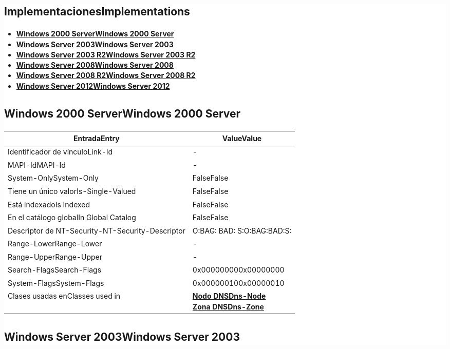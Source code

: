 

## <a name="implementations"></a><span data-ttu-id="92626-124">Implementaciones</span><span class="sxs-lookup"><span data-stu-id="92626-124">Implementations</span></span>

-   [<span data-ttu-id="92626-125">**Windows 2000 Server**</span><span class="sxs-lookup"><span data-stu-id="92626-125">**Windows 2000 Server**</span></span>](#windows-2000-server)
-   [<span data-ttu-id="92626-126">**Windows Server 2003**</span><span class="sxs-lookup"><span data-stu-id="92626-126">**Windows Server 2003**</span></span>](#windows-server-2003)
-   [<span data-ttu-id="92626-127">**Windows Server 2003 R2**</span><span class="sxs-lookup"><span data-stu-id="92626-127">**Windows Server 2003 R2**</span></span>](#windows-server-2003-r2)
-   [<span data-ttu-id="92626-128">**Windows Server 2008**</span><span class="sxs-lookup"><span data-stu-id="92626-128">**Windows Server 2008**</span></span>](#windows-server-2008)
-   [<span data-ttu-id="92626-129">**Windows Server 2008 R2**</span><span class="sxs-lookup"><span data-stu-id="92626-129">**Windows Server 2008 R2**</span></span>](#windows-server-2008-r2)
-   [<span data-ttu-id="92626-130">**Windows Server 2012**</span><span class="sxs-lookup"><span data-stu-id="92626-130">**Windows Server 2012**</span></span>](#windows-server-2012)

## <a name="windows-2000-server"></a><span data-ttu-id="92626-131">Windows 2000 Server</span><span class="sxs-lookup"><span data-stu-id="92626-131">Windows 2000 Server</span></span>



| <span data-ttu-id="92626-132">Entrada</span><span class="sxs-lookup"><span data-stu-id="92626-132">Entry</span></span> | <span data-ttu-id="92626-133">Value</span><span class="sxs-lookup"><span data-stu-id="92626-133">Value</span></span> |
|------------------------|-----------------------------------------------------------------------------------|
| <span data-ttu-id="92626-134">Identificador de vínculo</span><span class="sxs-lookup"><span data-stu-id="92626-134">Link-Id</span></span>                | \-                                                                                |
| <span data-ttu-id="92626-135">MAPI-Id</span><span class="sxs-lookup"><span data-stu-id="92626-135">MAPI-Id</span></span>                | \-                                                                                |
| <span data-ttu-id="92626-136">System-Only</span><span class="sxs-lookup"><span data-stu-id="92626-136">System-Only</span></span>            | <span data-ttu-id="92626-137">False</span><span class="sxs-lookup"><span data-stu-id="92626-137">False</span></span>                                                                             |
| <span data-ttu-id="92626-138">Tiene un único valor</span><span class="sxs-lookup"><span data-stu-id="92626-138">Is-Single-Valued</span></span>       | <span data-ttu-id="92626-139">False</span><span class="sxs-lookup"><span data-stu-id="92626-139">False</span></span>                                                                             |
| <span data-ttu-id="92626-140">Está indexado</span><span class="sxs-lookup"><span data-stu-id="92626-140">Is Indexed</span></span>             | <span data-ttu-id="92626-141">False</span><span class="sxs-lookup"><span data-stu-id="92626-141">False</span></span>                                                                             |
| <span data-ttu-id="92626-142">En el catálogo global</span><span class="sxs-lookup"><span data-stu-id="92626-142">In Global Catalog</span></span>      | <span data-ttu-id="92626-143">False</span><span class="sxs-lookup"><span data-stu-id="92626-143">False</span></span>                                                                             |
| <span data-ttu-id="92626-144">Descriptor de NT-Security-</span><span class="sxs-lookup"><span data-stu-id="92626-144">NT-Security-Descriptor</span></span> | <span data-ttu-id="92626-145">O:BAG: BAD: S:</span><span class="sxs-lookup"><span data-stu-id="92626-145">O:BAG:BAD:S:</span></span>                                                                      |
| <span data-ttu-id="92626-146">Range-Lower</span><span class="sxs-lookup"><span data-stu-id="92626-146">Range-Lower</span></span>            | \-                                                                                |
| <span data-ttu-id="92626-147">Range-Upper</span><span class="sxs-lookup"><span data-stu-id="92626-147">Range-Upper</span></span>            | \-                                                                                |
| <span data-ttu-id="92626-148">Search-Flags</span><span class="sxs-lookup"><span data-stu-id="92626-148">Search-Flags</span></span>           | <span data-ttu-id="92626-149">0x00000000</span><span class="sxs-lookup"><span data-stu-id="92626-149">0x00000000</span></span>                                                                        |
| <span data-ttu-id="92626-150">System-Flags</span><span class="sxs-lookup"><span data-stu-id="92626-150">System-Flags</span></span>           | <span data-ttu-id="92626-151">0x00000010</span><span class="sxs-lookup"><span data-stu-id="92626-151">0x00000010</span></span>                                                                        |
| <span data-ttu-id="92626-152">Clases usadas en</span><span class="sxs-lookup"><span data-stu-id="92626-152">Classes used in</span></span>        | [<span data-ttu-id="92626-153">**Nodo DNS**</span><span class="sxs-lookup"><span data-stu-id="92626-153">**Dns-Node**</span></span>](c-dnsnode.md)<br/> [<span data-ttu-id="92626-154">**Zona DNS**</span><span class="sxs-lookup"><span data-stu-id="92626-154">**Dns-Zone**</span></span>](c-dnszone.md)<br/> |



## <a name="windows-server-2003"></a><span data-ttu-id="92626-155">Windows Server 2003</span><span class="sxs-lookup"><span data-stu-id="92626-155">Windows Server 2003</span></span>
